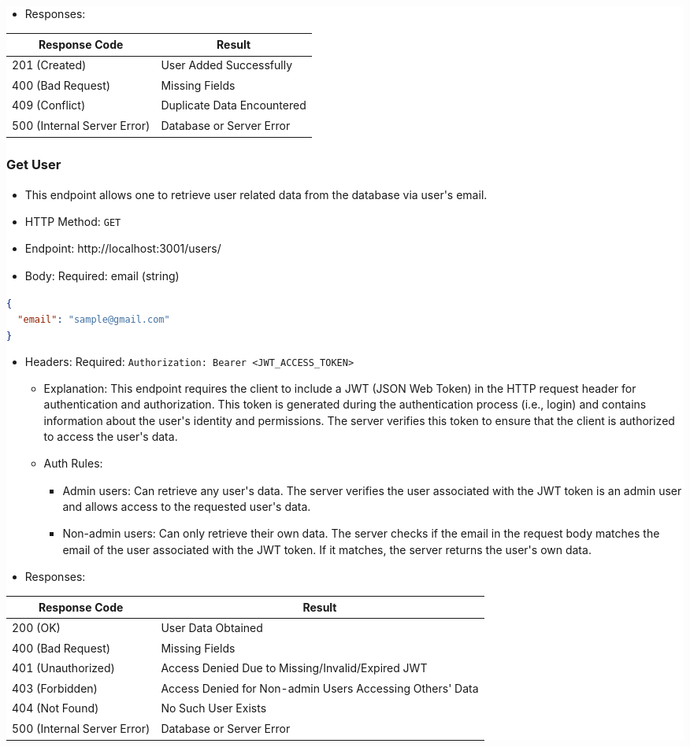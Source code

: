 - Responses:

| Response Code               | Result                     |
| --------------------------- | -------------------------- |
| 201 (Created)               | User Added Successfully    |
| 400 (Bad Request)           | Missing Fields             |
| 409 (Conflict)              | Duplicate Data Encountered |
| 500 (Internal Server Error) | Database or Server Error   |

### Get User

- This endpoint allows one to retrieve user related data from the database via user's email.

- HTTP Method: `GET`

- Endpoint: http://localhost:3001/users/

- Body: Required: email (string)

```json
{
  "email": "sample@gmail.com"
}
```

- <a name="auth-header">Headers:</a> Required: `Authorization: Bearer <JWT_ACCESS_TOKEN>`

  - Explanation: This endpoint requires the client to include a JWT (JSON Web Token) in the HTTP request header for authentication and authorization. This token is generated during the authentication process (i.e., login) and contains information about the user's identity and permissions. The server verifies this token to ensure that the client is authorized to access the user's data.

  - Auth Rules:

    - Admin users: Can retrieve any user's data. The server verifies the user associated with the JWT token is an admin user and allows access to the requested user's data.

    - Non-admin users: Can only retrieve their own data. The server checks if the email in the request body matches the email of the user associated with the JWT token. If it matches, the server returns the user's own data.

- Responses:

| Response Code               | Result                                                   |
| --------------------------- | -------------------------------------------------------- |
| 200 (OK)                    | User Data Obtained                                       |
| 400 (Bad Request)           | Missing Fields                                           |
| 401 (Unauthorized)          | Access Denied Due to Missing/Invalid/Expired JWT         |
| 403 (Forbidden)             | Access Denied for Non-admin Users Accessing Others' Data |
| 404 (Not Found)             | No Such User Exists                                      |
| 500 (Internal Server Error) | Database or Server Error                                 |
